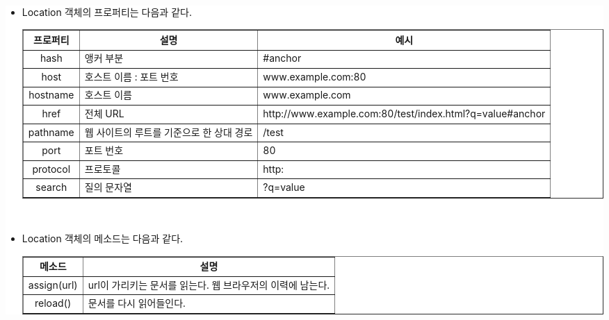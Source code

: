 - Location 객체의 프로퍼티는 다음과 같다.
    <table border="1">
        <tr>
            <th><center>프로퍼티</center></th>
            <th><center>설명</center></th>
            <th><center>예시</center></th>
        </tr>
        <tr>
            <td align="center">hash</td>
            <td>앵커 부분</td>
            <td>#anchor</td>
        </tr>
        <tr>
            <td align="center">host</td>
            <td>호스트 이름 : 포트 번호</td>
            <td>www.example.com:80</td>
        </tr>
        <tr>
            <td align="center">hostname</td>
            <td>호스트 이름</td>
            <td>www.example.com</td>
        </tr>
        <tr>
            <td align="center">href</td>
            <td>전체 URL</td>
            <td>http://www.example.com:80/test/index.html?q=value#anchor</td>
        </tr>
        <tr>
            <td align="center">pathname</td>
            <td>웹 사이트의 루트를 기준으로 한 상대 경로</td>
            <td>/test</td>
        </tr>
        <tr>
            <td align="center">port</td>
            <td>포트 번호</td>
            <td>80</td>
        </tr>
        <tr>
            <td align="center">protocol</td>
            <td>프로토콜</td>
            <td>http:</td>
        </tr>
        <tr>
            <td align="center">search</td>
            <td>질의 문자열</td>
            <td>?q=value</td>
        </tr>
    </table>  

</br>

- Location 객체의 메소드는 다음과 같다.
    <table border="1">
        <tr>
            <th><center>메소드</center></th>
            <th><center>설명</center></th>
        </tr>
        <tr>
            <td align="center">assign(url)</td>
            <td>url이 가리키는 문서를 읽는다. 웹 브라우저의 이력에 남는다.</td>
        </tr>
        <tr>
            <td align="center">reload()</td>
            <td>문서를 다시 읽어들인다.</td>